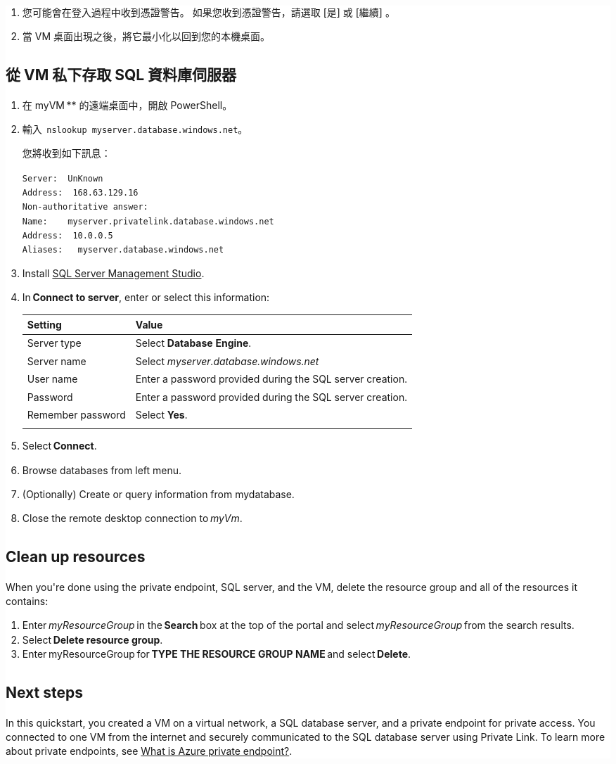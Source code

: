 1. 您可能會在登入過程中收到憑證警告。 如果您收到憑證警告，請選取 [是]  或 [繼續]  。

1. 當 VM 桌面出現之後，將它最小化以回到您的本機桌面。  

## <a name="access-the-sql-database-server-privately-from-the-vm"></a>從 VM 私下存取 SQL 資料庫伺服器

1. 在 myVM ** 的遠端桌面中，開啟 PowerShell。
2. 輸入  `nslookup myserver.database.windows.net`。 

    您將收到如下訊息：
    ```azurepowershell
    Server:  UnKnown
    Address:  168.63.129.16
    Non-authoritative answer:
    Name:    myserver.privatelink.database.windows.net
    Address:  10.0.0.5
    Aliases:   myserver.database.windows.net
3. Install [SQL Server Management Studio](https://docs.microsoft.com/sql/ssms/download-sql-server-management-studio-ssms?view=sql-server-2017).

4. In **Connect to server**, enter or select this information:

    | Setting | Value |
    | ------- | ----- |
    | Server type| Select **Database Engine**.|
    | Server name| Select *myserver.database.windows.net* |
    | User name | Enter a password provided during the SQL server creation. |
    |Password |Enter a password provided during the SQL server creation. |
    |Remember password|Select **Yes**.|
    |||
1. Select **Connect**.
2. Browse databases from left menu.
3. (Optionally) Create or query information from mydatabase.
4. Close the remote desktop connection to *myVm*. 

## Clean up resources 
When you're done using the private endpoint, SQL server, and the VM, delete the resource group and all of the resources it contains: 
1. Enter *myResourceGroup* in the **Search** box at the top of the portal and select *myResourceGroup* from the search results. 
2. Select **Delete resource group**. 
3. Enter myResourceGroup for **TYPE THE RESOURCE GROUP NAME** and select **Delete**.

## Next steps

In this quickstart, you created a VM on a virtual network, a SQL database server, and a private endpoint for private access. You connected to one VM from the internet and securely communicated to the SQL database server using Private Link. To learn more about private endpoints, see [What is Azure private endpoint?](private-endpoint-overview.md).


